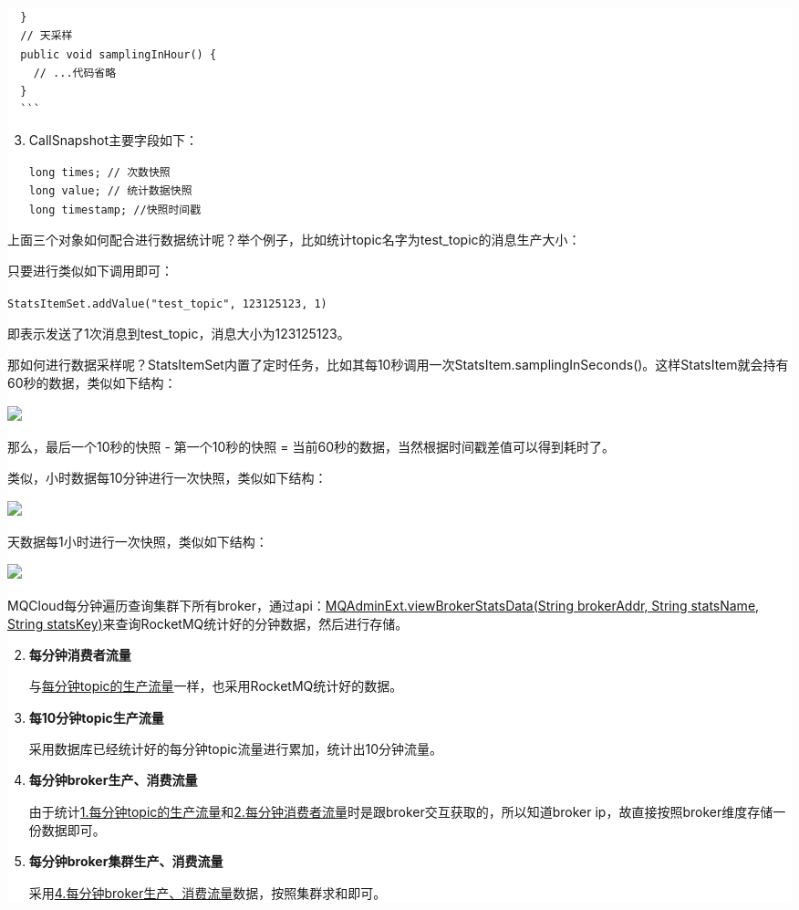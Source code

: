       }
      // 天采样
      public void samplingInHour() {
        // ...代码省略
      }
      ```

   3. CallSnapshot主要字段如下：

      ```
      long times; // 次数快照
      long value; // 统计数据快照
      long timestamp; //快照时间戳
      ```

   上面三个对象如何配合进行数据统计呢？举个例子，比如统计topic名字为test_topic的消息生产大小：

   只要进行类似如下调用即可：

   ```
   StatsItemSet.addValue("test_topic", 123125123, 1)
   ```

   即表示发送了1次消息到test_topic，消息大小为123125123。

   那如何进行数据采样呢？StatsItemSet内置了定时任务，比如其每10秒调用一次StatsItem.samplingInSeconds()。这样StatsItem就会持有60秒的数据，类似如下结构：

   <img src="img/3.1.png" class="img-wiki">

   那么，最后一个10秒的快照 - 第一个10秒的快照 = 当前60秒的数据，当然根据时间戳差值可以得到耗时了。

   类似，小时数据每10分钟进行一次快照，类似如下结构：

   <img src="img/3.2.png" class="img-wiki">

   天数据每1小时进行一次快照，类似如下结构：

   <img src="img/3.3.png" class="img-wiki">

   MQCloud每分钟遍历查询集群下所有broker，通过api：[MQAdminExt.viewBrokerStatsData(String brokerAddr, String statsName, String statsKey)](api#viewBrokerStatsData)来查询RocketMQ统计好的分钟数据，然后进行存储。

2. <span id="consumerTraffic">**每分钟消费者流量**</span>

   与[每分钟topic的生产流量](#topicTraffic)一样，也采用RocketMQ统计好的数据。

3. **每10分钟topic生产流量**

   采用数据库已经统计好的每分钟topic流量进行累加，统计出10分钟流量。

4. <span id="brokerTraffic">**每分钟broker生产、消费流量**</span>

   由于统计[1.每分钟topic的生产流量](#topicTraffic)和[2.每分钟消费者流量](#consumerTraffic)时是跟broker交互获取的，所以知道broker ip，故直接按照broker维度存储一份数据即可。

5. **每分钟broker集群生产、消费流量**

   采用[4.每分钟broker生产、消费流量](#brokerTraffic)数据，按照集群求和即可。
